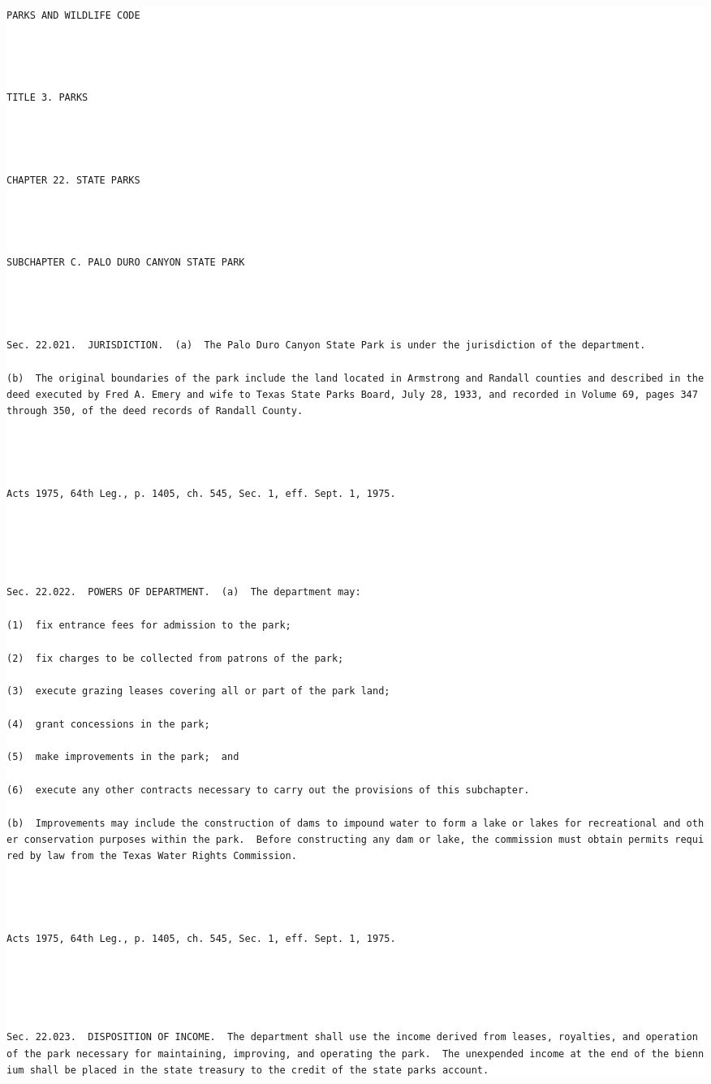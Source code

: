 ﻿
    
    
    	
    					
    
    
    PARKS AND WILDLIFE CODE
    
      
    
    
    TITLE 3. PARKS
    
      
    
    
    CHAPTER 22. STATE PARKS
    
      
    
    
    SUBCHAPTER C. PALO DURO CANYON STATE PARK
    
      
    
    
    Sec. 22.021.  JURISDICTION.  (a)  The Palo Duro Canyon State Park is under the jurisdiction of the department.
    
    (b)  The original boundaries of the park include the land located in Armstrong and Randall counties and described in the deed executed by Fred A. Emery and wife to Texas State Parks Board, July 28, 1933, and recorded in Volume 69, pages 347 through 350, of the deed records of Randall County.
    
    
    
    
    Acts 1975, 64th Leg., p. 1405, ch. 545, Sec. 1, eff. Sept. 1, 1975.
    
    
    
    
    
    Sec. 22.022.  POWERS OF DEPARTMENT.  (a)  The department may:
    
    (1)  fix entrance fees for admission to the park;
    
    (2)  fix charges to be collected from patrons of the park;
    
    (3)  execute grazing leases covering all or part of the park land;
    
    (4)  grant concessions in the park;
    
    (5)  make improvements in the park;  and
    
    (6)  execute any other contracts necessary to carry out the provisions of this subchapter.
    
    (b)  Improvements may include the construction of dams to impound water to form a lake or lakes for recreational and other conservation purposes within the park.  Before constructing any dam or lake, the commission must obtain permits required by law from the Texas Water Rights Commission.
    
    
    
    
    Acts 1975, 64th Leg., p. 1405, ch. 545, Sec. 1, eff. Sept. 1, 1975.
    
    
    
    
    
    Sec. 22.023.  DISPOSITION OF INCOME.  The department shall use the income derived from leases, royalties, and operation of the park necessary for maintaining, improving, and operating the park.  The unexpended income at the end of the biennium shall be placed in the state treasury to the credit of the state parks account.
    